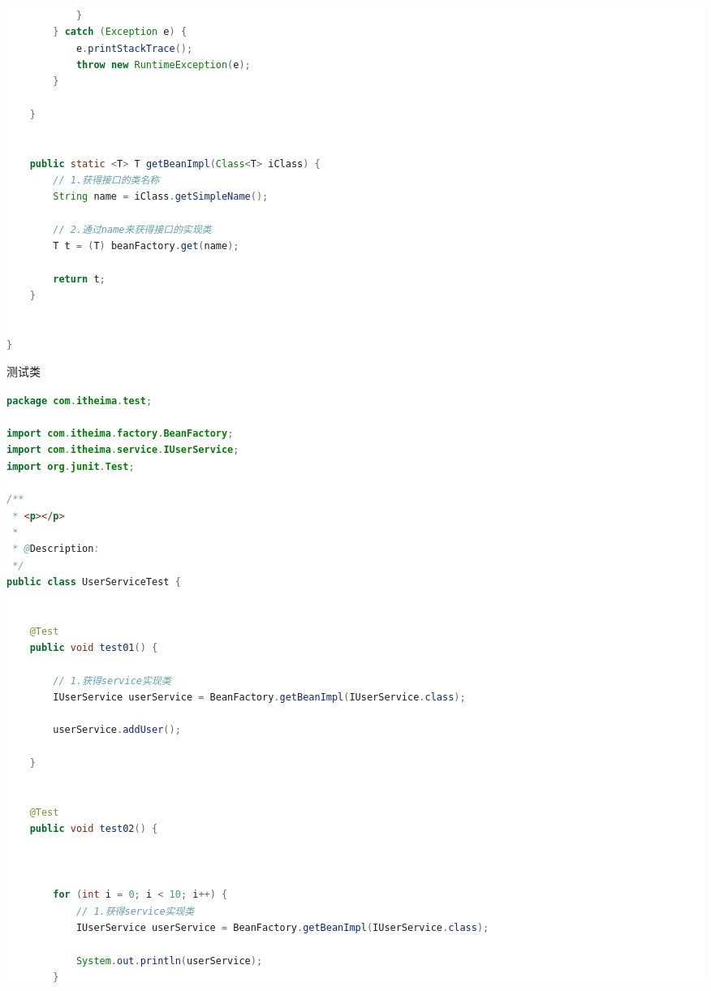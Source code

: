 ```java
            }
        } catch (Exception e) {
            e.printStackTrace();
            throw new RuntimeException(e);
        }

    }


    public static <T> T getBeanImpl(Class<T> iClass) {
        // 1.获得接口的类名称
        String name = iClass.getSimpleName();

        // 2.通过name来获得接口的实现类
        T t = (T) beanFactory.get(name);

        return t;
    }


}

```

测试类

```java
package com.itheima.test;

import com.itheima.factory.BeanFactory;
import com.itheima.service.IUserService;
import org.junit.Test;

/**
 * <p></p>
 *
 * @Description:
 */
public class UserServiceTest {


    @Test
    public void test01() {

        // 1.获得service实现类
        IUserService userService = BeanFactory.getBeanImpl(IUserService.class);

        userService.addUser();

    }


    @Test
    public void test02() {



        for (int i = 0; i < 10; i++) {
            // 1.获得service实现类
            IUserService userService = BeanFactory.getBeanImpl(IUserService.class);

            System.out.println(userService);
        }

```